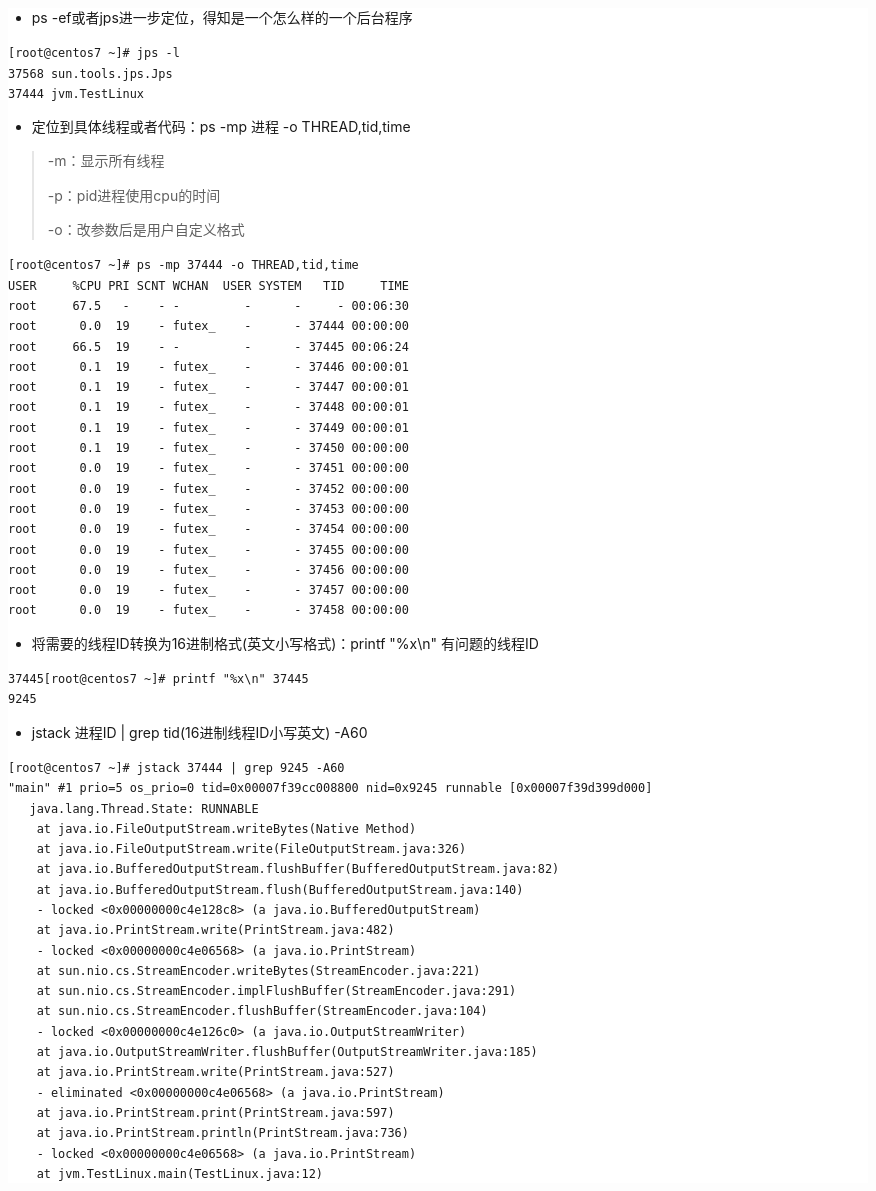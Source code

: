 - ps -ef或者jps进一步定位，得知是一个怎么样的一个后台程序

```shell
[root@centos7 ~]# jps -l
37568 sun.tools.jps.Jps
37444 jvm.TestLinux
```

- 定位到具体线程或者代码：ps -mp 进程 -o THREAD,tid,time

> -m：显示所有线程
>
> -p：pid进程使用cpu的时间
>
> -o：改参数后是用户自定义格式

```shell
[root@centos7 ~]# ps -mp 37444 -o THREAD,tid,time
USER     %CPU PRI SCNT WCHAN  USER SYSTEM   TID     TIME
root     67.5   -    - -         -      -     - 00:06:30
root      0.0  19    - futex_    -      - 37444 00:00:00
root     66.5  19    - -         -      - 37445 00:06:24
root      0.1  19    - futex_    -      - 37446 00:00:01
root      0.1  19    - futex_    -      - 37447 00:00:01
root      0.1  19    - futex_    -      - 37448 00:00:01
root      0.1  19    - futex_    -      - 37449 00:00:01
root      0.1  19    - futex_    -      - 37450 00:00:00
root      0.0  19    - futex_    -      - 37451 00:00:00
root      0.0  19    - futex_    -      - 37452 00:00:00
root      0.0  19    - futex_    -      - 37453 00:00:00
root      0.0  19    - futex_    -      - 37454 00:00:00
root      0.0  19    - futex_    -      - 37455 00:00:00
root      0.0  19    - futex_    -      - 37456 00:00:00
root      0.0  19    - futex_    -      - 37457 00:00:00
root      0.0  19    - futex_    -      - 37458 00:00:00
```

- 将需要的线程ID转换为16进制格式(英文小写格式)：printf "%x\n"  有问题的线程ID

```shell
37445[root@centos7 ~]# printf "%x\n" 37445
9245
```

-  jstack 进程ID | grep tid(16进制线程ID小写英文) -A60

```shell
[root@centos7 ~]# jstack 37444 | grep 9245 -A60
"main" #1 prio=5 os_prio=0 tid=0x00007f39cc008800 nid=0x9245 runnable [0x00007f39d399d000]
   java.lang.Thread.State: RUNNABLE
	at java.io.FileOutputStream.writeBytes(Native Method)
	at java.io.FileOutputStream.write(FileOutputStream.java:326)
	at java.io.BufferedOutputStream.flushBuffer(BufferedOutputStream.java:82)
	at java.io.BufferedOutputStream.flush(BufferedOutputStream.java:140)
	- locked <0x00000000c4e128c8> (a java.io.BufferedOutputStream)
	at java.io.PrintStream.write(PrintStream.java:482)
	- locked <0x00000000c4e06568> (a java.io.PrintStream)
	at sun.nio.cs.StreamEncoder.writeBytes(StreamEncoder.java:221)
	at sun.nio.cs.StreamEncoder.implFlushBuffer(StreamEncoder.java:291)
	at sun.nio.cs.StreamEncoder.flushBuffer(StreamEncoder.java:104)
	- locked <0x00000000c4e126c0> (a java.io.OutputStreamWriter)
	at java.io.OutputStreamWriter.flushBuffer(OutputStreamWriter.java:185)
	at java.io.PrintStream.write(PrintStream.java:527)
	- eliminated <0x00000000c4e06568> (a java.io.PrintStream)
	at java.io.PrintStream.print(PrintStream.java:597)
	at java.io.PrintStream.println(PrintStream.java:736)
	- locked <0x00000000c4e06568> (a java.io.PrintStream)
	at jvm.TestLinux.main(TestLinux.java:12)

```